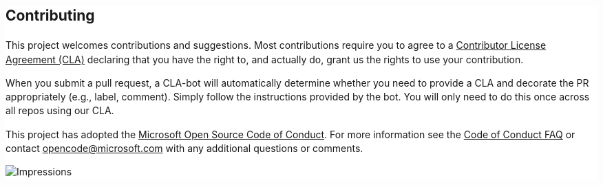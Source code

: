 
## Contributing

This project welcomes contributions and suggestions. Most contributions require you to agree to a [Contributor License Agreement (CLA)][cla] declaring that you have the right to, and actually do, grant us the rights to use your contribution.

When you submit a pull request, a CLA-bot will automatically determine whether you need to provide a CLA and decorate the PR appropriately (e.g., label, comment). Simply follow the instructions provided by the bot. You will only need to do this once across all repos using our CLA.

This project has adopted the [Microsoft Open Source Code of Conduct][coc]. For more information see the [Code of Conduct FAQ][coc_faq] or contact [opencode@microsoft.com][coc_contact] with any additional questions or comments.


[source_code]: https://github.com/Azure/azure-sdk-for-java/tree/main/sdk/communication/azure-communication-jobrouter/src
[router_concepts]: https://learn.microsoft.com/azure/communication-services/concepts/router/concepts
[jdk_link]: /java/azure/jdk/?view=azure-java-stable
[package]: https://search.maven.org/artifact/com.azure/azure-communication-jobrouter
[api_documentation]: https://aka.ms/java-docs
[rest_docs]: https://learn.microsoft.com/rest/api/communication/
[product_docs]: https://learn.microsoft.com/azure/communication-services/
[cla]: https://cla.microsoft.com
[coc]: https://opensource.microsoft.com/codeofconduct/
[coc_faq]: https://opensource.microsoft.com/codeofconduct/faq/
[coc_contact]: mailto:opencode@microsoft.com
![Impressions](https://azure-sdk-impressions.azurewebsites.net/api/impressions/azure-sdk-for-java%2Fsdk%2Fcommunication%2Fazure-communication-jobrouter%2FREADME.png)



[//]: # ({x-version-update-start;com.azure:azure-communication-jobrouter;current})